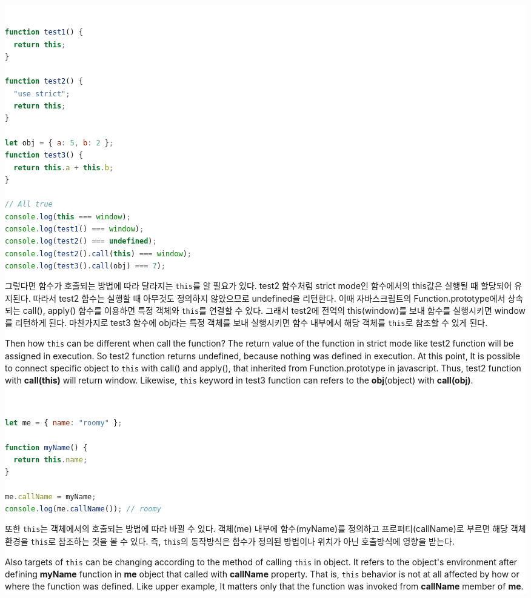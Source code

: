 <br />

```javascript
function test1() {
  return this;
}

function test2() {
  "use strict";
  return this;
}

let obj = { a: 5, b: 2 };
function test3() {
  return this.a + this.b;
}

// All true
console.log(this === window);
console.log(test1() === window);
console.log(test2() === undefined);
console.log(test2().call(this) === window);
console.log(test3().call(obj) === 7);
```

그렇다면 함수가 호출되는 방법에 따라 달라지는 `this`를 알 필요가 있다. test2 함수처럼 strict mode인 함수에서의 this값은 실행될 때 할당되어 유지된다. 따라서 test2 함수는 실행할 때 아무것도 정의하지 않았으므로 undefined을 리턴한다. 이때 자바스크립트의 Function.prototype에서 상속되는 call(), apply() 함수를 이용하면 특정 객체와 `this`를 연결할 수 있다. 그래서 test2에 전역의 this(window)를 보내 함수를 실행시키면 window를 리턴하게 된다. 마찬가지로 test3 함수에 obj라는 특정 객체를 보내 실행시키면 함수 내부에서 해당 객체를 `this`로 참조할 수 있게 된다.

Then how `this` can be different when call the function? The return value of the function in strict mode like test2 function will be assigned in execution. So test2 function returns undefined, because nothing was defined in execution. At this point, It is possible to connect specific object to `this` with call() and apply(), that inherited from Function.prototype in javascript. Thus, test2 function with **call(this)** will return window. Likewise, `this` keyword in test3 function can refers to the **obj**(object) with **call(obj)**.

<br />

```javascript
let me = { name: "roomy" };

function myName() {
  return this.name;
}

me.callName = myName;
console.log(me.callName()); // roomy
```

또한 `this`는 객체에서의 호출되는 방법에 따라 바뀔 수 있다. 객체(me) 내부에 함수(myName)를 정의하고 프로퍼티(callName)로 부르면 해당 객체 환경을 `this`로 참조하는 것을 볼 수 있다. 즉, `this`의 동작방식은 함수가 정의된 방법이나 위치가 아닌 호출방식에 영향을 받는다.

Also targets of `this` can be changing according to the method of calling `this` in object. It refers to the object's environment after defining **myName** function in **me** object that called with **callName** property. That is, `this` behavior is not at all affected by how or where the function was defined. Like upper example, It matters only that the function was invoked from **callName** member of **me**.

